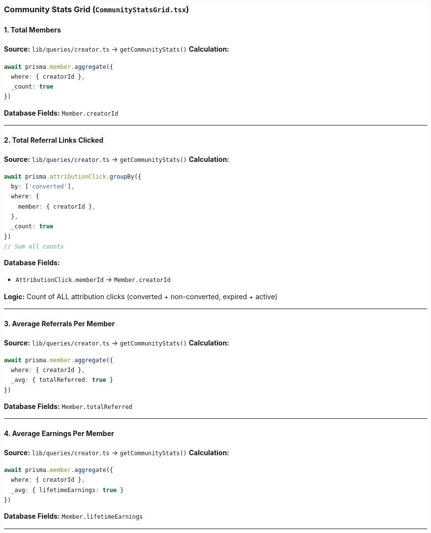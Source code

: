 
### Community Stats Grid (`CommunityStatsGrid.tsx`)

#### 1. Total Members
**Source:** `lib/queries/creator.ts` → `getCommunityStats()`
**Calculation:**
```typescript
await prisma.member.aggregate({
  where: { creatorId },
  _count: true
})
```
**Database Fields:** `Member.creatorId`

---

#### 2. Total Referral Links Clicked
**Source:** `lib/queries/creator.ts` → `getCommunityStats()`
**Calculation:**
```typescript
await prisma.attributionClick.groupBy({
  by: ['converted'],
  where: {
    member: { creatorId },
  },
  _count: true
})
// Sum all counts
```
**Database Fields:**
- `AttributionClick.memberId` → `Member.creatorId`

**Logic:** Count of ALL attribution clicks (converted + non-converted, expired + active)

---

#### 3. Average Referrals Per Member
**Source:** `lib/queries/creator.ts` → `getCommunityStats()`
**Calculation:**
```typescript
await prisma.member.aggregate({
  where: { creatorId },
  _avg: { totalReferred: true }
})
```
**Database Fields:** `Member.totalReferred`

---

#### 4. Average Earnings Per Member
**Source:** `lib/queries/creator.ts` → `getCommunityStats()`
**Calculation:**
```typescript
await prisma.member.aggregate({
  where: { creatorId },
  _avg: { lifetimeEarnings: true }
})
```
**Database Fields:** `Member.lifetimeEarnings`

---